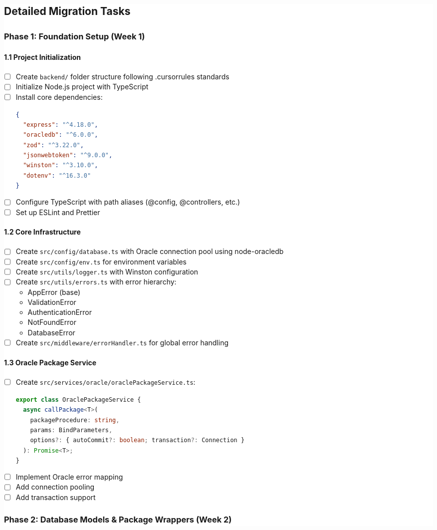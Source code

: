 ## Detailed Migration Tasks

### Phase 1: Foundation Setup (Week 1)

#### 1.1 Project Initialization

- [ ] Create `backend/` folder structure following .cursorrules standards
- [ ] Initialize Node.js project with TypeScript
- [ ] Install core dependencies:
  ```json
  {
    "express": "^4.18.0",
    "oracledb": "^6.0.0",
    "zod": "^3.22.0",
    "jsonwebtoken": "^9.0.0",
    "winston": "^3.10.0",
    "dotenv": "^16.3.0"
  }
  ```
- [ ] Configure TypeScript with path aliases (@config, @controllers, etc.)
- [ ] Set up ESLint and Prettier

#### 1.2 Core Infrastructure

- [ ] Create `src/config/database.ts` with Oracle connection pool using node-oracledb
- [ ] Create `src/config/env.ts` for environment variables
- [ ] Create `src/utils/logger.ts` with Winston configuration
- [ ] Create `src/utils/errors.ts` with error hierarchy:
  - AppError (base)
  - ValidationError
  - AuthenticationError
  - NotFoundError
  - DatabaseError
- [ ] Create `src/middleware/errorHandler.ts` for global error handling

#### 1.3 Oracle Package Service

- [ ] Create `src/services/oracle/oraclePackageService.ts`:
  ```typescript
  export class OraclePackageService {
    async callPackage<T>(
      packageProcedure: string,
      params: BindParameters,
      options?: { autoCommit?: boolean; transaction?: Connection }
    ): Promise<T>;
  }
  ```
- [ ] Implement Oracle error mapping
- [ ] Add connection pooling
- [ ] Add transaction support

### Phase 2: Database Models & Package Wrappers (Week 2)
